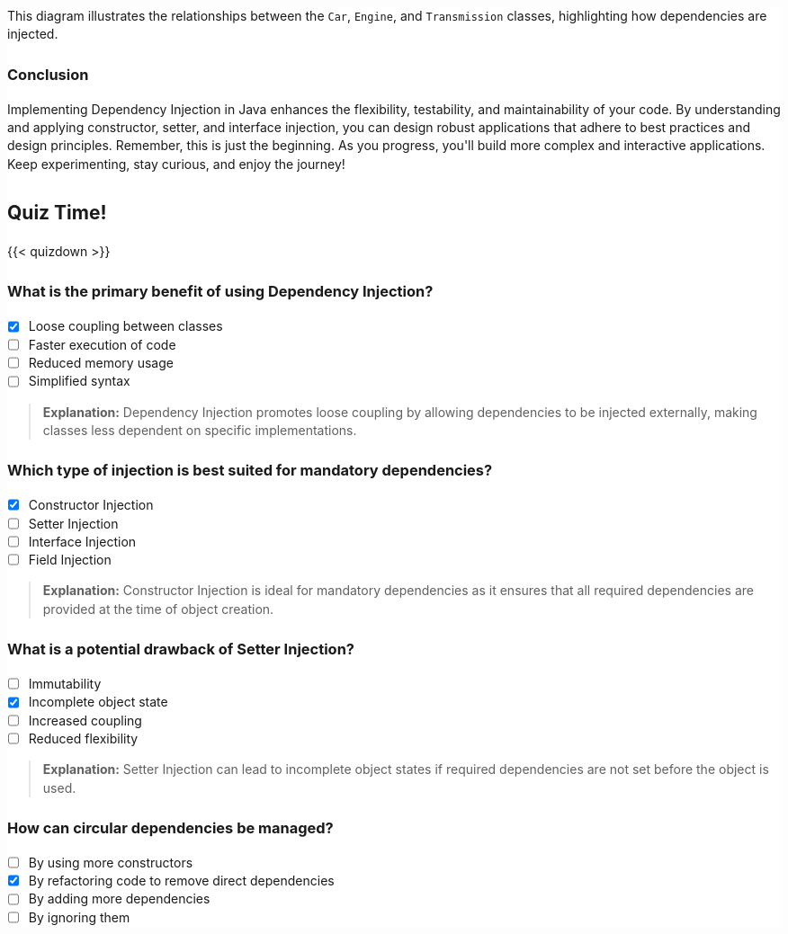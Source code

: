 This diagram illustrates the relationships between the `Car`, `Engine`, and `Transmission` classes, highlighting how dependencies are injected.

### Conclusion

Implementing Dependency Injection in Java enhances the flexibility, testability, and maintainability of your code. By understanding and applying constructor, setter, and interface injection, you can design robust applications that adhere to best practices and design principles. Remember, this is just the beginning. As you progress, you'll build more complex and interactive applications. Keep experimenting, stay curious, and enjoy the journey!

## Quiz Time!

{{< quizdown >}}

### What is the primary benefit of using Dependency Injection?

- [x] Loose coupling between classes
- [ ] Faster execution of code
- [ ] Reduced memory usage
- [ ] Simplified syntax

> **Explanation:** Dependency Injection promotes loose coupling by allowing dependencies to be injected externally, making classes less dependent on specific implementations.

### Which type of injection is best suited for mandatory dependencies?

- [x] Constructor Injection
- [ ] Setter Injection
- [ ] Interface Injection
- [ ] Field Injection

> **Explanation:** Constructor Injection is ideal for mandatory dependencies as it ensures that all required dependencies are provided at the time of object creation.

### What is a potential drawback of Setter Injection?

- [ ] Immutability
- [x] Incomplete object state
- [ ] Increased coupling
- [ ] Reduced flexibility

> **Explanation:** Setter Injection can lead to incomplete object states if required dependencies are not set before the object is used.

### How can circular dependencies be managed?

- [ ] By using more constructors
- [x] By refactoring code to remove direct dependencies
- [ ] By adding more dependencies
- [ ] By ignoring them
